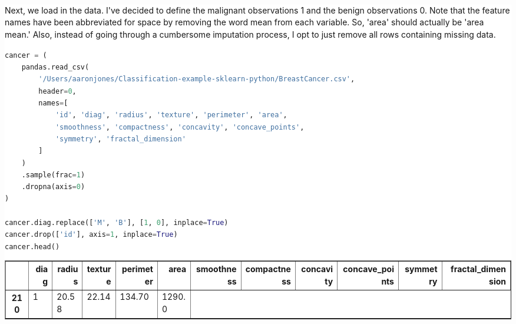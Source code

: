 Next, we load in the data. I've decided to define the malignant observations 1 and the benign observations 0. Note that the feature names have been abbreviated for space by removing the word mean from each variable. So, 'area' should actually be 'area mean.' Also, instead of going through a cumbersome imputation process, I opt to just remove all rows containing missing data.

```python
cancer = (
    pandas.read_csv(
        '/Users/aaronjones/Classification-example-sklearn-python/BreastCancer.csv',
        header=0,
        names=[
            'id', 'diag', 'radius', 'texture', 'perimeter', 'area',
            'smoothness', 'compactness', 'concavity', 'concave_points',
            'symmetry', 'fractal_dimension'
        ]
    )
    .sample(frac=1)
    .dropna(axis=0)
)

cancer.diag.replace(['M', 'B'], [1, 0], inplace=True)
cancer.drop(['id'], axis=1, inplace=True)
cancer.head()
```




<div>
<style scoped>
    .dataframe tbody tr th:only-of-type {
        vertical-align: middle;
    }

    .dataframe tbody tr th {
        vertical-align: top;
    }

    .dataframe thead th {
        text-align: right;
    }
</style>
<table border="1" class="dataframe">
  <thead>
    <tr style="text-align: right;">
      <th></th>
      <th>diag</th>
      <th>radius</th>
      <th>texture</th>
      <th>perimeter</th>
      <th>area</th>
      <th>smoothness</th>
      <th>compactness</th>
      <th>concavity</th>
      <th>concave_points</th>
      <th>symmetry</th>
      <th>fractal_dimension</th>
    </tr>
  </thead>
  <tbody>
    <tr>
      <th>210</th>
      <td>1</td>
      <td>20.58</td>
      <td>22.14</td>
      <td>134.70</td>
      <td>1290.0</td>